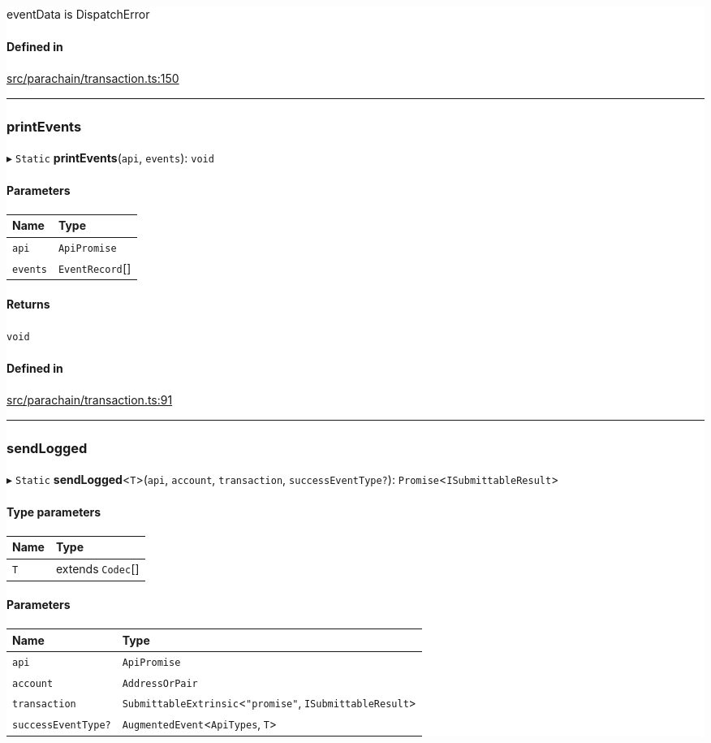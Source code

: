 eventData is DispatchError

#### Defined in

[src/parachain/transaction.ts:150](https://github.com/interlay/interbtc-api/blob/b81f698/src/parachain/transaction.ts#L150)

___

### <a id="printevents" name="printevents"></a> printEvents

▸ `Static` **printEvents**(`api`, `events`): `void`

#### Parameters

| Name | Type |
| :------ | :------ |
| `api` | `ApiPromise` |
| `events` | `EventRecord`[] |

#### Returns

`void`

#### Defined in

[src/parachain/transaction.ts:91](https://github.com/interlay/interbtc-api/blob/b81f698/src/parachain/transaction.ts#L91)

___

### <a id="sendlogged" name="sendlogged"></a> sendLogged

▸ `Static` **sendLogged**<`T`\>(`api`, `account`, `transaction`, `successEventType?`): `Promise`<`ISubmittableResult`\>

#### Type parameters

| Name | Type |
| :------ | :------ |
| `T` | extends `Codec`[] |

#### Parameters

| Name | Type |
| :------ | :------ |
| `api` | `ApiPromise` |
| `account` | `AddressOrPair` |
| `transaction` | `SubmittableExtrinsic`<``"promise"``, `ISubmittableResult`\> |
| `successEventType?` | `AugmentedEvent`<`ApiTypes`, `T`\> |
